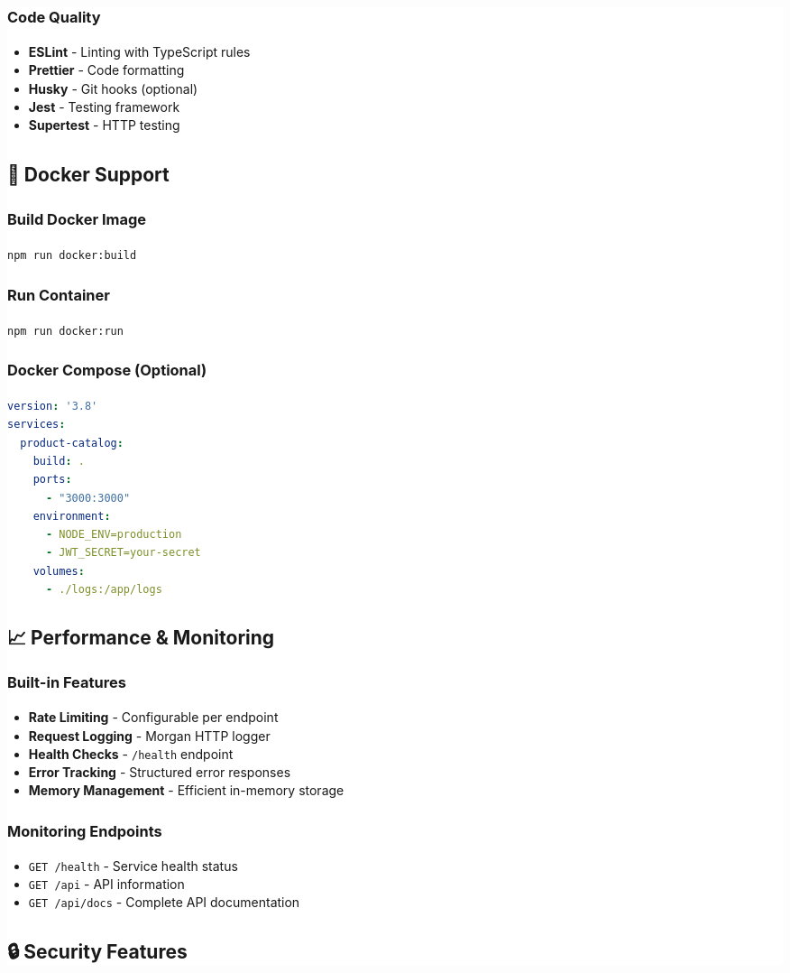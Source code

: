 ### Code Quality
- **ESLint** - Linting with TypeScript rules
- **Prettier** - Code formatting
- **Husky** - Git hooks (optional)
- **Jest** - Testing framework
- **Supertest** - HTTP testing

## 🐳 Docker Support

### Build Docker Image
```bash
npm run docker:build
```

### Run Container
```bash
npm run docker:run
```

### Docker Compose (Optional)
```yaml
version: '3.8'
services:
  product-catalog:
    build: .
    ports:
      - "3000:3000"
    environment:
      - NODE_ENV=production
      - JWT_SECRET=your-secret
    volumes:
      - ./logs:/app/logs
```

## 📈 Performance & Monitoring

### Built-in Features
- **Rate Limiting** - Configurable per endpoint
- **Request Logging** - Morgan HTTP logger
- **Health Checks** - `/health` endpoint
- **Error Tracking** - Structured error responses
- **Memory Management** - Efficient in-memory storage

### Monitoring Endpoints
- `GET /health` - Service health status
- `GET /api` - API information
- `GET /api/docs` - Complete API documentation

## 🔒 Security Features
